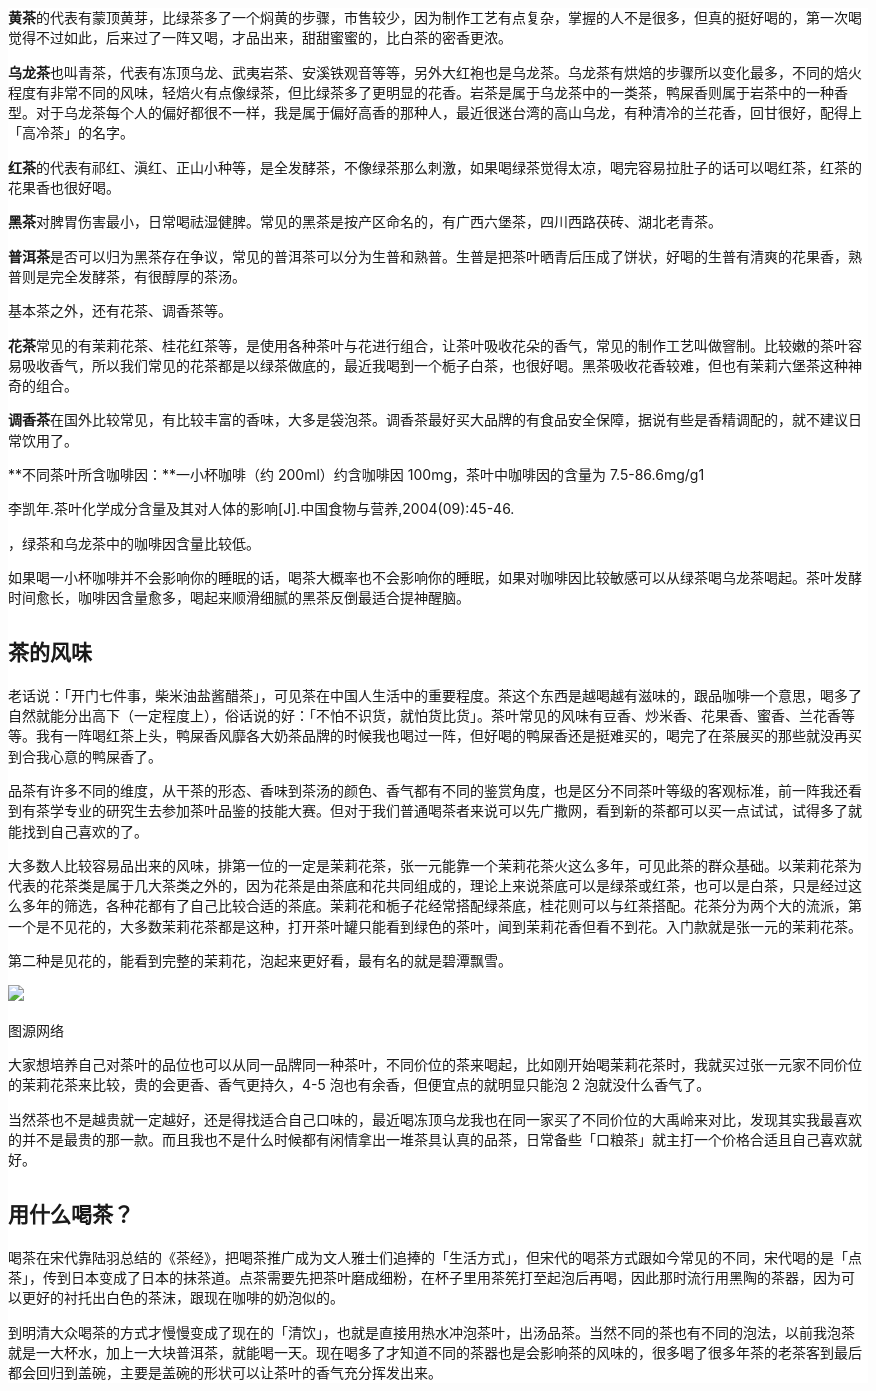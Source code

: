 **黄茶**的代表有蒙顶黄芽，比绿茶多了一个焖黄的步骤，市售较少，因为制作工艺有点复杂，掌握的人不是很多，但真的挺好喝的，第一次喝觉得不过如此，后来过了一阵又喝，才品出来，甜甜蜜蜜的，比白茶的密香更浓。

**乌龙茶**也叫青茶，代表有冻顶乌龙、武夷岩茶、安溪铁观音等等，另外大红袍也是乌龙茶。乌龙茶有烘焙的步骤所以变化最多，不同的焙火程度有非常不同的风味，轻焙火有点像绿茶，但比绿茶多了更明显的花香。岩茶是属于乌龙茶中的一类茶，鸭屎香则属于岩茶中的一种香型。对于乌龙茶每个人的偏好都很不一样，我是属于偏好高香的那种人，最近很迷台湾的高山乌龙，有种清冷的兰花香，回甘很好，配得上「高冷茶」的名字。

**红茶**的代表有祁红、滇红、正山小种等，是全发酵茶，不像绿茶那么刺激，如果喝绿茶觉得太凉，喝完容易拉肚子的话可以喝红茶，红茶的花果香也很好喝。

**黑茶**对脾胃伤害最小，日常喝祛湿健脾。常见的黑茶是按产区命名的，有广西六堡茶，四川西路茯砖、湖北老青茶。

**普洱茶**是否可以归为黑茶存在争议，常见的普洱茶可以分为生普和熟普。生普是把茶叶晒青后压成了饼状，好喝的生普有清爽的花果香，熟普则是完全发酵茶，有很醇厚的茶汤。

基本茶之外，还有花茶、调香茶等。

**花茶**常见的有茉莉花茶、桂花红茶等，是使用各种茶叶与花进行组合，让茶叶吸收花朵的香气，常见的制作工艺叫做窨制。比较嫩的茶叶容易吸收香气，所以我们常见的花茶都是以绿茶做底的，最近我喝到一个栀子白茶，也很好喝。黑茶吸收花香较难，但也有茉莉六堡茶这种神奇的组合。

**调香茶**在国外比较常见，有比较丰富的香味，大多是袋泡茶。调香茶最好买大品牌的有食品安全保障，据说有些是香精调配的，就不建议日常饮用了。

**不同茶叶所含咖啡因：**一小杯咖啡（约 200ml）约含咖啡因 100mg，茶叶中咖啡因的含量为 7.5-86.6mg/g1

李凯年.茶叶化学成分含量及其对人体的影响\[J\].中国食物与营养,2004(09):45-46.

，绿茶和乌龙茶中的咖啡因含量比较低。

如果喝一小杯咖啡并不会影响你的睡眠的话，喝茶大概率也不会影响你的睡眠，如果对咖啡因比较敏感可以从绿茶喝乌龙茶喝起。茶叶发酵时间愈长，咖啡因含量愈多，喝起来顺滑细腻的黑茶反倒最适合提神醒脑。

## **茶的风味**

老话说：「开门七件事，柴米油盐酱醋茶」，可见茶在中国人生活中的重要程度。茶这个东西是越喝越有滋味的，跟品咖啡一个意思，喝多了自然就能分出高下（一定程度上），俗话说的好：「不怕不识货，就怕货比货」。茶叶常见的风味有豆香、炒米香、花果香、蜜香、兰花香等等。我有一阵喝红茶上头，鸭屎香风靡各大奶茶品牌的时候我也喝过一阵，但好喝的鸭屎香还是挺难买的，喝完了在茶展买的那些就没再买到合我心意的鸭屎香了。

品茶有许多不同的维度，从干茶的形态、香味到茶汤的颜色、香气都有不同的鉴赏角度，也是区分不同茶叶等级的客观标准，前一阵我还看到有茶学专业的研究生去参加茶叶品鉴的技能大赛。但对于我们普通喝茶者来说可以先广撒网，看到新的茶都可以买一点试试，试得多了就能找到自己喜欢的了。

大多数人比较容易品出来的风味，排第一位的一定是茉莉花茶，张一元能靠一个茉莉花茶火这么多年，可见此茶的群众基础。以茉莉花茶为代表的花茶类是属于几大茶类之外的，因为花茶是由茶底和花共同组成的，理论上来说茶底可以是绿茶或红茶，也可以是白茶，只是经过这么多年的筛选，各种花都有了自己比较合适的茶底。茉莉花和栀子花经常搭配绿茶底，桂花则可以与红茶搭配。花茶分为两个大的流派，第一个是不见花的，大多数茉莉花茶都是这种，打开茶叶罐只能看到绿色的茶叶，闻到茉莉花香但看不到花。入门款就是张一元的茉莉花茶。

第二种是见花的，能看到完整的茉莉花，泡起来更好看，最有名的就是碧潭飘雪。

![](https://g1proxy.wimg.site/so7_5-fi0xzg9DLO7jvKmad4c6G0E5tI650Et_O5RpuI/https://cdn.sspai.com/2024/04/03/b62dfb45c6f10c73ea164eeacd5cd046.png?imageView2/2/w/1120/q/40/interlace/1/ignore-error/1)

图源网络

大家想培养自己对茶叶的品位也可以从同一品牌同一种茶叶，不同价位的茶来喝起，比如刚开始喝茉莉花茶时，我就买过张一元家不同价位的茉莉花茶来比较，贵的会更香、香气更持久，4-5 泡也有余香，但便宜点的就明显只能泡 2 泡就没什么香气了。

当然茶也不是越贵就一定越好，还是得找适合自己口味的，最近喝冻顶乌龙我也在同一家买了不同价位的大禹岭来对比，发现其实我最喜欢的并不是最贵的那一款。而且我也不是什么时候都有闲情拿出一堆茶具认真的品茶，日常备些「口粮茶」就主打一个价格合适且自己喜欢就好。

## 用什么喝茶？

喝茶在宋代靠陆羽总结的《茶经》，把喝茶推广成为文人雅士们追捧的「生活方式」，但宋代的喝茶方式跟如今常见的不同，宋代喝的是「点茶」，传到日本变成了日本的抹茶道。点茶需要先把茶叶磨成细粉，在杯子里用茶筅打至起泡后再喝，因此那时流行用黑陶的茶器，因为可以更好的衬托出白色的茶沫，跟现在咖啡的奶泡似的。

到明清大众喝茶的方式才慢慢变成了现在的「清饮」，也就是直接用热水冲泡茶叶，出汤品茶。当然不同的茶也有不同的泡法，以前我泡茶就是一大杯水，加上一大块普洱茶，就能喝一天。现在喝多了才知道不同的茶器也是会影响茶的风味的，很多喝了很多年茶的老茶客到最后都会回归到盖碗，主要是盖碗的形状可以让茶叶的香气充分挥发出来。
